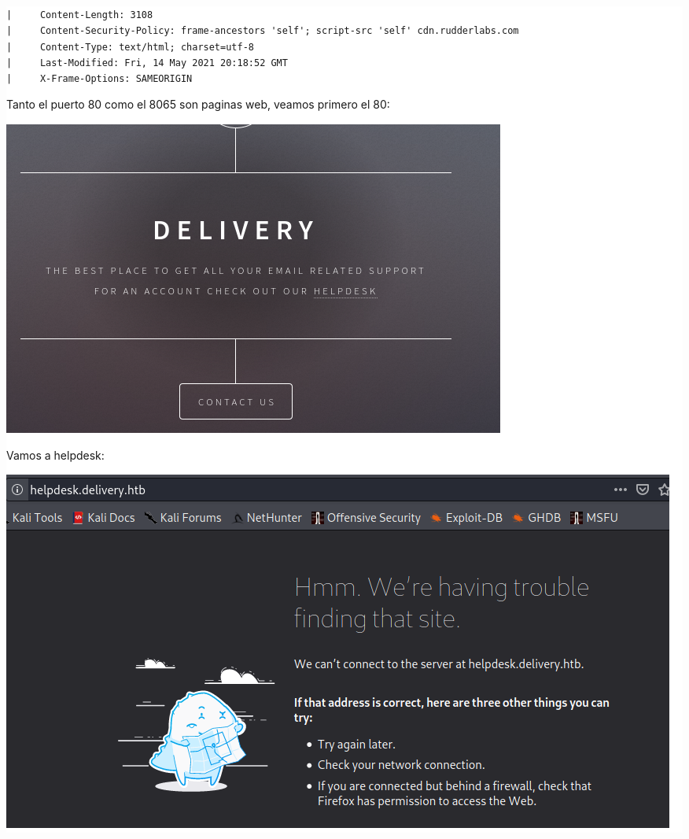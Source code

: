 ```
|     Content-Length: 3108
|     Content-Security-Policy: frame-ancestors 'self'; script-src 'self' cdn.rudderlabs.com
|     Content-Type: text/html; charset=utf-8
|     Last-Modified: Fri, 14 May 2021 20:18:52 GMT
|     X-Frame-Options: SAMEORIGIN
```

Tanto el puerto 80 como el  8065 son paginas web, veamos primero el 80:

![foto](https://raw.githubusercontent.com/kriko69/CTF-writeups/main/HTB/DELIVERY/images/2.png)

Vamos a helpdesk:

![foto](https://raw.githubusercontent.com/kriko69/CTF-writeups/main/HTB/DELIVERY/images/3.png)
